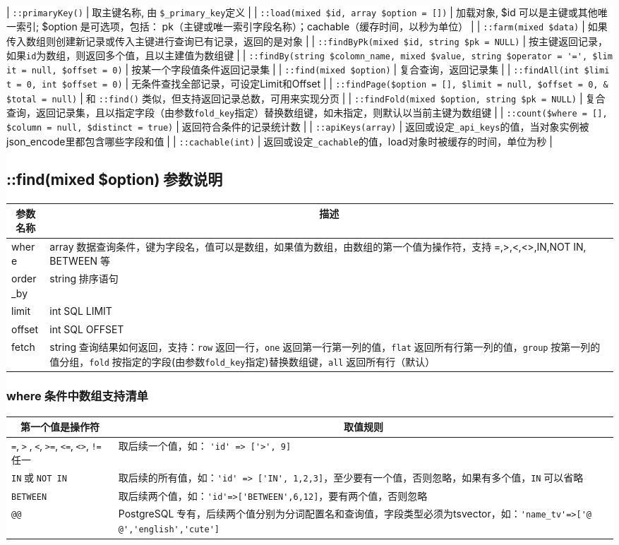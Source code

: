 | `::primaryKey()` | 取主键名称, 由 `$_primary_key`定义 |
| `::load(mixed $id, array $option = [])` | 加载对象, $id 可以是主键或其他唯一索引; $option 是可选项，包括： pk（主键或唯一索引字段名称）；cachable（缓存时间，以秒为单位） |
| `::farm(mixed $data)` | 如果传入数组则创建新记录或传入主键进行查询已有记录，返回的是对象 |
| `::findByPk(mixed $id, string $pk = NULL)` | 按主键返回记录，如果`id`为数组，则返回多个值，且以主建值为数组键 |
| `::findBy(string $colomn_name, mixed $value, string $operator = '=', $limit = null, $offset = 0)` | 按某一个字段值条件返回记录集 |
| `::find(mixed $option)` | 复合查询，返回记录集 |
| `::findAll(int $limit = 0, int $offset = 0)` | 无条件查找全部记录，可设定Limit和Offset |
| `::findPage($option = [], $limit = null, $offset = 0, & $total = null)` | 和 `::find()` 类似，但支持返回记录总数，可用来实现分页 |
| `::findFold(mixed $option, string $pk = NULL)` | 复合查询，返回记录集，且以指定字段（由参数`fold_key`指定）替换数组键，如未指定，则默认以当前主键为数组键 |
| `::count($where = [], $column = null, $distinct = true)` | 返回符合条件的记录统计数 |
| `::apiKeys(array)` | 返回或设定`_api_keys`的值，当对象实例被json_encode里都包含哪些字段和值 |
| `::cachable(int)` | 返回或设定`_cachable`的值，load对象时被缓存的时间，单位为秒 |


## ::find(mixed $option) 参数说明

| 参数名称 | 描述 |
| ---- | ---- |
| where | array 数据查询条件，键为字段名，值可以是数组，如果值为数组，由数组的第一个值为操作符，支持 =,>,<,<>,IN,NOT IN, BETWEEN 等 |
| order_by | string 排序语句 |
| limit | int SQL LIMIT |
| offset | int SQL OFFSET |
| fetch | string 查询结果如何返回，支持：`row` 返回一行，`one` 返回第一行第一列的值，`flat` 返回所有行第一列的值，`group` 按第一列的值分组，`fold` 按指定的字段(由参数`fold_key`指定)替换数组键，`all` 返回所有行（默认） |

### where 条件中数组支持清单

| 第一个值是操作符 | 取值规则 |
| ---- | ---- |
| `=`, `>` , `<`, `>=`, `<=`, `<>`, `!=` 任一 | 取后续一个值，如： `'id' => ['>', 9]` |
| `IN` 或 `NOT IN` | 取后续的所有值，如：`'id' => ['IN', 1,2,3]`，至少要有一个值，否则忽略，如果有多个值，`IN` 可以省略 |
| `BETWEEN` | 取后续两个值，如：`'id'=>['BETWEEN',6,12]`，要有两个值，否则忽略 |
| `@@` | PostgreSQL 专有，后续两个值分别为分词配置名和查询值，字段类型必须为tsvector，如：`'name_tv'=>['@@','english','cute']` |



